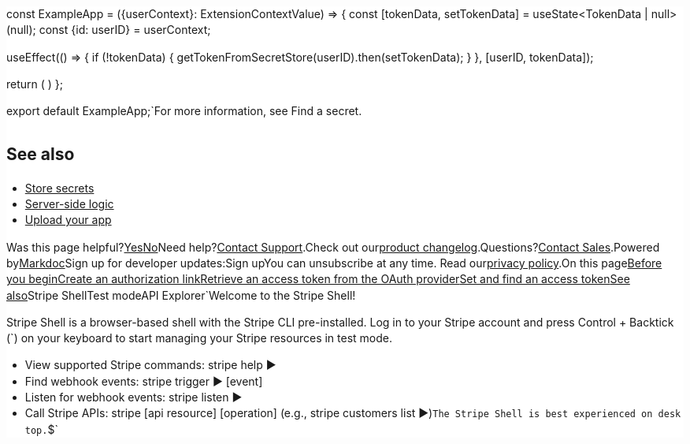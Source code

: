const ExampleApp = ({userContext}: ExtensionContextValue) => {
  const [tokenData, setTokenData] = useState<TokenData | null>(null);
  const {id: userID} = userContext;

  useEffect(() => {
    if (!tokenData) {
      getTokenFromSecretStore(userID).then(setTokenData);
    }
  }, [userID, tokenData]);

  return (
    <ContextView title="Example" />
  )
};

export default ExampleApp;`For more information, see Find a secret.



## See also

- [Store secrets](/stripe-apps/store-secrets)
- [Server-side logic](/stripe-apps/build-backend)
- [Upload your app](/stripe-apps/upload-install-app)

Was this page helpful?[Yes](#)[No](#)Need help?[Contact Support](https://support.stripe.com/).Check out our[product changelog](https://stripe.com/blog/changelog).Questions?[Contact Sales](https://stripe.com/contact/sales).Powered by[Markdoc](https://markdoc.dev)Sign up for developer updates:Sign upYou can unsubscribe at any time. Read our[privacy policy](https://stripe.com/privacy).On this page[Before you begin](#before-you-begin)[Create an authorization link](#create-authorization-link)[Retrieve an access token from the OAuth provider](#retrieve-an-access-token)[Set and find an access token](#set-and-find-access-token)[See also](#see-also)Stripe ShellTest modeAPI Explorer[](https://stripe.com/docs/stripe-cli#install)`Welcome to the Stripe Shell!

Stripe Shell is a browser-based shell with the Stripe CLI pre-installed. Log in to your
Stripe account and press Control + Backtick (`) on your keyboard to start managing your Stripe
resources in test mode.

- View supported Stripe commands: stripe help ▶️
- Find webhook events: stripe trigger ▶️ [event]
- Listen for webhook events: stripe listen ▶
- Call Stripe APIs: stripe [api resource] [operation] (e.g., stripe customers list ▶️)`The Stripe Shell is best experienced on desktop.`$`